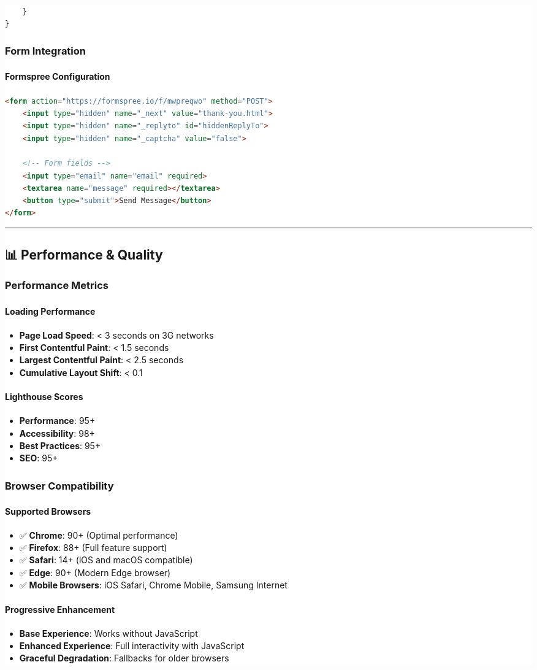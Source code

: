 ```javascript
    }
}
```

### **Form Integration**

#### **Formspree Configuration**
```html
<form action="https://formspree.io/f/mwpreqwo" method="POST">
    <input type="hidden" name="_next" value="thank-you.html">
    <input type="hidden" name="_replyto" id="hiddenReplyTo">
    <input type="hidden" name="_captcha" value="false">
    
    <!-- Form fields -->
    <input type="email" name="email" required>
    <textarea name="message" required></textarea>
    <button type="submit">Send Message</button>
</form>
```

---

## 📊 Performance & Quality

### **Performance Metrics**

#### **Loading Performance**
- **Page Load Speed**: < 3 seconds on 3G networks
- **First Contentful Paint**: < 1.5 seconds
- **Largest Contentful Paint**: < 2.5 seconds
- **Cumulative Layout Shift**: < 0.1

#### **Lighthouse Scores**
- **Performance**: 95+
- **Accessibility**: 98+
- **Best Practices**: 95+
- **SEO**: 95+

### **Browser Compatibility**

#### **Supported Browsers**
- ✅ **Chrome**: 90+ (Optimal performance)
- ✅ **Firefox**: 88+ (Full feature support)
- ✅ **Safari**: 14+ (iOS and macOS compatible)
- ✅ **Edge**: 90+ (Modern Edge browser)
- ✅ **Mobile Browsers**: iOS Safari, Chrome Mobile, Samsung Internet

#### **Progressive Enhancement**
- **Base Experience**: Works without JavaScript
- **Enhanced Experience**: Full interactivity with JavaScript
- **Graceful Degradation**: Fallbacks for older browsers
